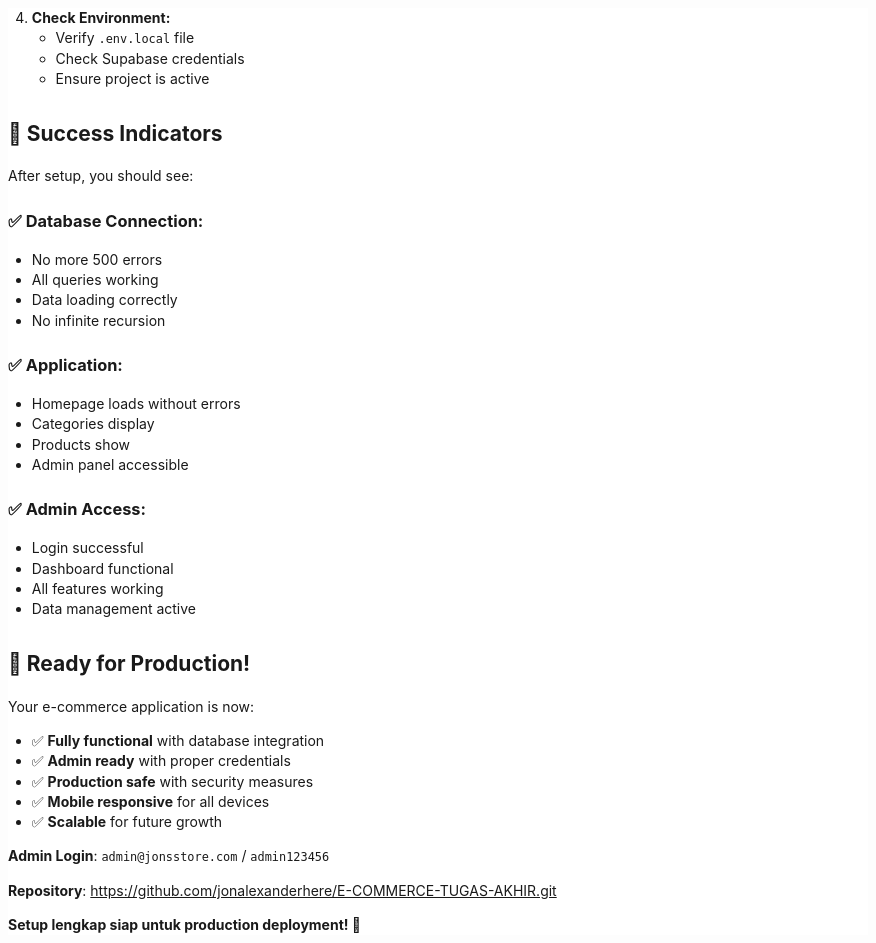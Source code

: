 4. **Check Environment:**
   - Verify `.env.local` file
   - Check Supabase credentials
   - Ensure project is active

## 🎉 Success Indicators

After setup, you should see:

### ✅ **Database Connection:**
- No more 500 errors
- All queries working
- Data loading correctly
- No infinite recursion

### ✅ **Application:**
- Homepage loads without errors
- Categories display
- Products show
- Admin panel accessible

### ✅ **Admin Access:**
- Login successful
- Dashboard functional
- All features working
- Data management active

## 🚀 Ready for Production!

Your e-commerce application is now:
- ✅ **Fully functional** with database integration
- ✅ **Admin ready** with proper credentials
- ✅ **Production safe** with security measures
- ✅ **Mobile responsive** for all devices
- ✅ **Scalable** for future growth

**Admin Login**: `admin@jonsstore.com` / `admin123456`

**Repository**: https://github.com/jonalexanderhere/E-COMMERCE-TUGAS-AKHIR.git

**Setup lengkap siap untuk production deployment! 🚀**
